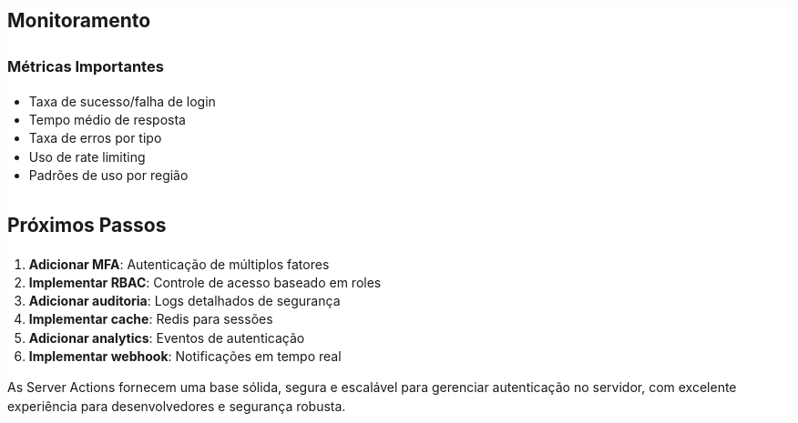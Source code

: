 ## Monitoramento

### Métricas Importantes
- Taxa de sucesso/falha de login
- Tempo médio de resposta
- Taxa de erros por tipo
- Uso de rate limiting
- Padrões de uso por região

## Próximos Passos

1. **Adicionar MFA**: Autenticação de múltiplos fatores
2. **Implementar RBAC**: Controle de acesso baseado em roles
3. **Adicionar auditoria**: Logs detalhados de segurança
4. **Implementar cache**: Redis para sessões
5. **Adicionar analytics**: Eventos de autenticação
6. **Implementar webhook**: Notificações em tempo real

As Server Actions fornecem uma base sólida, segura e escalável para gerenciar autenticação no servidor, com excelente experiência para desenvolvedores e segurança robusta.
